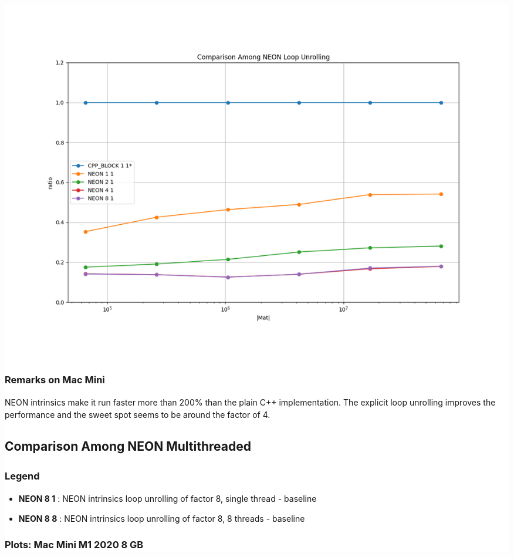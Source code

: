 <a href="doc_ios/DOUBLE_MATRIX_ROW_MAJOR_Comparison_Among_NEON_loop_unrolling_relative.png"><img src="doc_ios/DOUBLE_MATRIX_ROW_MAJOR_Comparison_Among_NEON_loop_unrolling_relative.png" alt="comparison among NEON with loop unrolling" height="600"/></a>
### Remarks on Mac Mini

NEON intrinsics make it run faster more than 200% than the plain C++ implementation.
The explicit loop unrolling improves the performance and the sweet spot seems to be around the factor of 4.

## Comparison Among NEON Multithreaded

### Legend

* **NEON 8 1** : NEON intrinsics loop unrolling of factor 8, single thread - baseline

* **NEON 8 8** : NEON intrinsics loop unrolling of factor 8, 8 threads - baseline

### Plots: Mac Mini M1 2020 8 GB